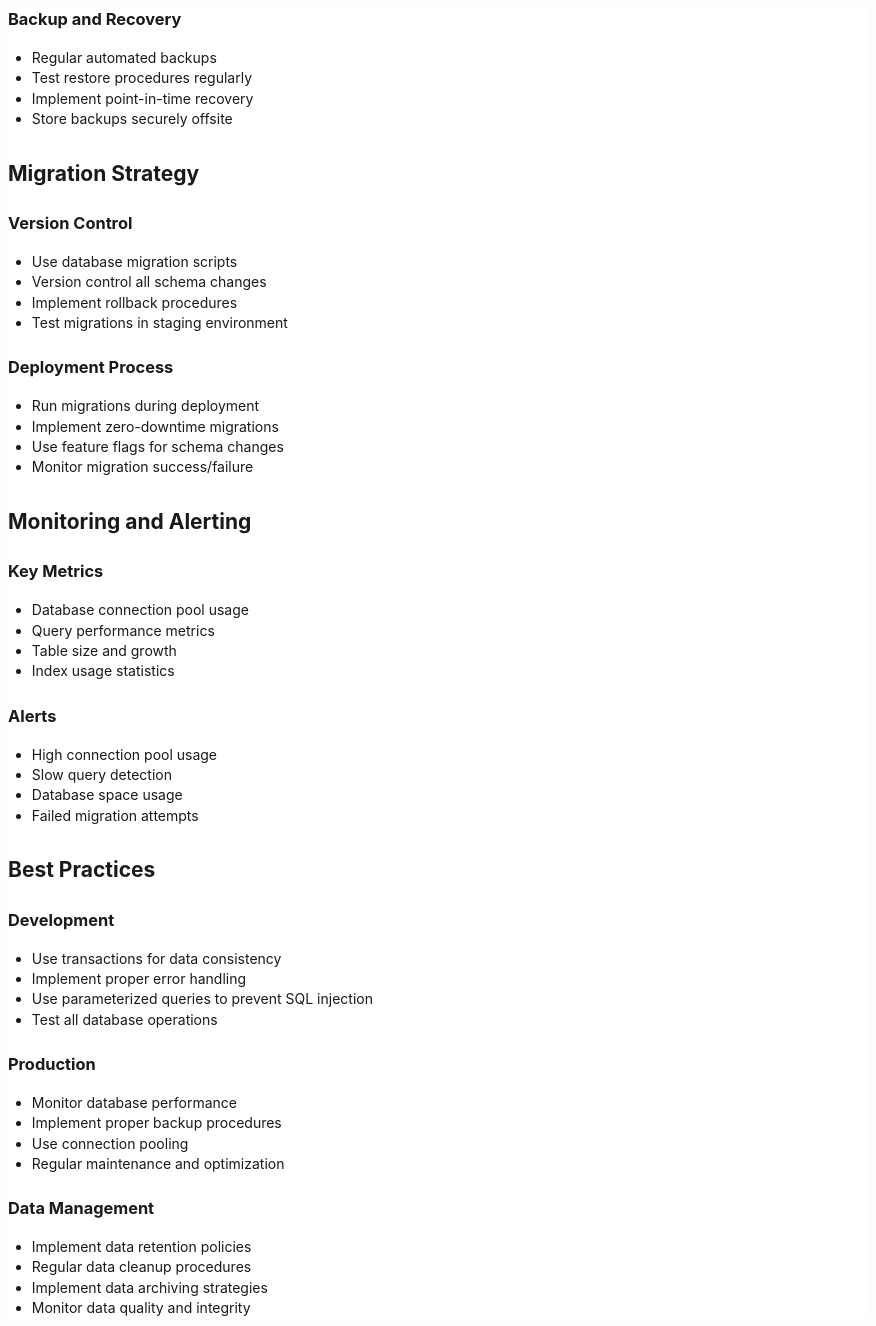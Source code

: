 ### Backup and Recovery
- Regular automated backups
- Test restore procedures regularly
- Implement point-in-time recovery
- Store backups securely offsite

## Migration Strategy

### Version Control
- Use database migration scripts
- Version control all schema changes
- Implement rollback procedures
- Test migrations in staging environment

### Deployment Process
- Run migrations during deployment
- Implement zero-downtime migrations
- Use feature flags for schema changes
- Monitor migration success/failure

## Monitoring and Alerting

### Key Metrics
- Database connection pool usage
- Query performance metrics
- Table size and growth
- Index usage statistics

### Alerts
- High connection pool usage
- Slow query detection
- Database space usage
- Failed migration attempts

## Best Practices

### Development
- Use transactions for data consistency
- Implement proper error handling
- Use parameterized queries to prevent SQL injection
- Test all database operations

### Production
- Monitor database performance
- Implement proper backup procedures
- Use connection pooling
- Regular maintenance and optimization

### Data Management
- Implement data retention policies
- Regular data cleanup procedures
- Implement data archiving strategies
- Monitor data quality and integrity
